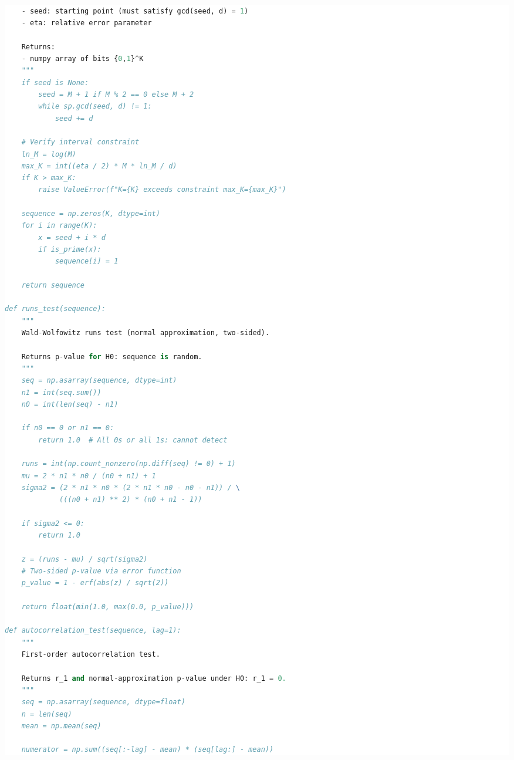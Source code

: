 ```python
    - seed: starting point (must satisfy gcd(seed, d) = 1)
    - eta: relative error parameter

    Returns:
    - numpy array of bits {0,1}^K
    """
    if seed is None:
        seed = M + 1 if M % 2 == 0 else M + 2
        while sp.gcd(seed, d) != 1:
            seed += d

    # Verify interval constraint
    ln_M = log(M)
    max_K = int((eta / 2) * M * ln_M / d)
    if K > max_K:
        raise ValueError(f"K={K} exceeds constraint max_K={max_K}")

    sequence = np.zeros(K, dtype=int)
    for i in range(K):
        x = seed + i * d
        if is_prime(x):
            sequence[i] = 1

    return sequence

def runs_test(sequence):
    """
    Wald-Wolfowitz runs test (normal approximation, two-sided).

    Returns p-value for H0: sequence is random.
    """
    seq = np.asarray(sequence, dtype=int)
    n1 = int(seq.sum())
    n0 = int(len(seq) - n1)

    if n0 == 0 or n1 == 0:
        return 1.0  # All 0s or all 1s: cannot detect

    runs = int(np.count_nonzero(np.diff(seq) != 0) + 1)
    mu = 2 * n1 * n0 / (n0 + n1) + 1
    sigma2 = (2 * n1 * n0 * (2 * n1 * n0 - n0 - n1)) / \
             (((n0 + n1) ** 2) * (n0 + n1 - 1))

    if sigma2 <= 0:
        return 1.0

    z = (runs - mu) / sqrt(sigma2)
    # Two-sided p-value via error function
    p_value = 1 - erf(abs(z) / sqrt(2))

    return float(min(1.0, max(0.0, p_value)))

def autocorrelation_test(sequence, lag=1):
    """
    First-order autocorrelation test.

    Returns r_1 and normal-approximation p-value under H0: r_1 = 0.
    """
    seq = np.asarray(sequence, dtype=float)
    n = len(seq)
    mean = np.mean(seq)

    numerator = np.sum((seq[:-lag] - mean) * (seq[lag:] - mean))
```